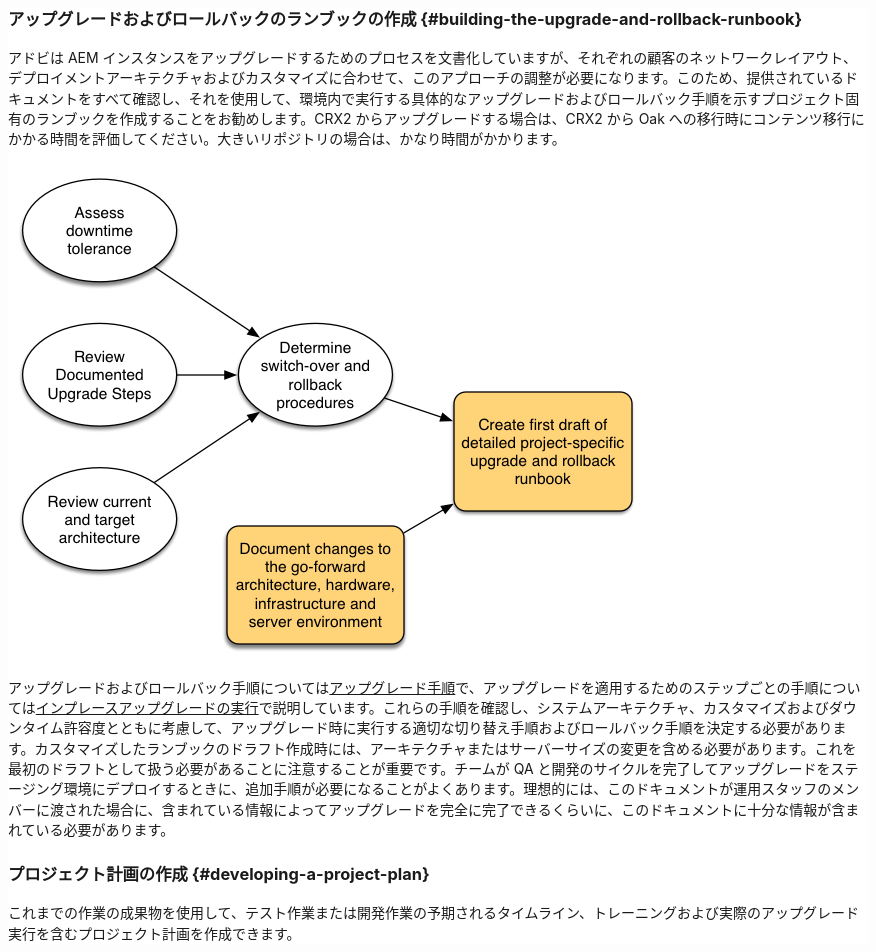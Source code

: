 ### アップグレードおよびロールバックのランブックの作成 {#building-the-upgrade-and-rollback-runbook}

アドビは AEM インスタンスをアップグレードするためのプロセスを文書化していますが、それぞれの顧客のネットワークレイアウト、デプロイメントアーキテクチャおよびカスタマイズに合わせて、このアプローチの調整が必要になります。このため、提供されているドキュメントをすべて確認し、それを使用して、環境内で実行する具体的なアップグレードおよびロールバック手順を示すプロジェクト固有のランブックを作成することをお勧めします。CRX2 からアップグレードする場合は、CRX2 から Oak への移行時にコンテンツ移行にかかる時間を評価してください。大きいリポジトリの場合は、かなり時間がかかります。

![runbook-diagram](assets/runbook-diagram.png)

アップグレードおよびロールバック手順については[アップグレード手順](/help/sites-deploying/upgrade-procedure.md)で、アップグレードを適用するためのステップごとの手順については[インプレースアップグレードの実行](/help/sites-deploying/in-place-upgrade.md)で説明しています。これらの手順を確認し、システムアーキテクチャ、カスタマイズおよびダウンタイム許容度とともに考慮して、アップグレード時に実行する適切な切り替え手順およびロールバック手順を決定する必要があります。カスタマイズしたランブックのドラフト作成時には、アーキテクチャまたはサーバーサイズの変更を含める必要があります。これを最初のドラフトとして扱う必要があることに注意することが重要です。チームが QA と開発のサイクルを完了してアップグレードをステージング環境にデプロイするときに、追加手順が必要になることがよくあります。理想的には、このドキュメントが運用スタッフのメンバーに渡された場合に、含まれている情報によってアップグレードを完全に完了できるくらいに、このドキュメントに十分な情報が含まれている必要があります。

### プロジェクト計画の作成  {#developing-a-project-plan}

これまでの作業の成果物を使用して、テスト作業または開発作業の予期されるタイムライン、トレーニングおよび実際のアップグレード実行を含むプロジェクト計画を作成できます。
